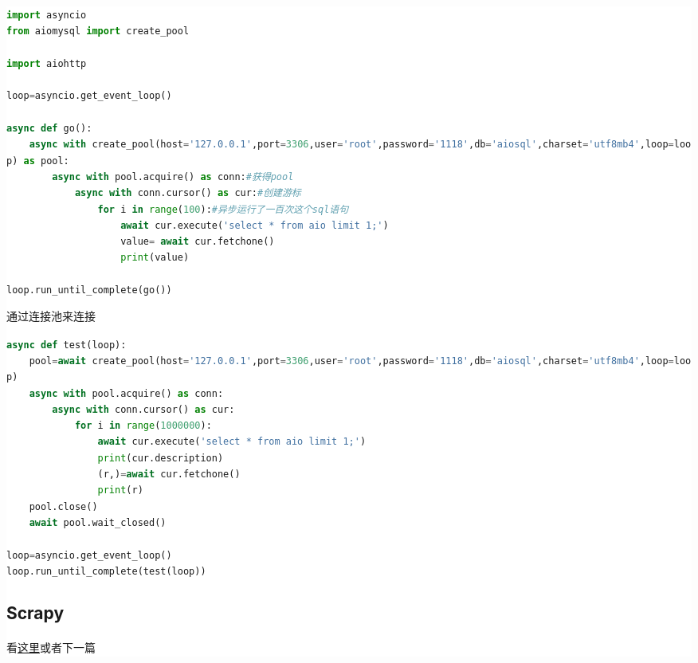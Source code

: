 ```py
import asyncio
from aiomysql import create_pool

import aiohttp

loop=asyncio.get_event_loop()

async def go():
    async with create_pool(host='127.0.0.1',port=3306,user='root',password='1118',db='aiosql',charset='utf8mb4',loop=loop) as pool:
        async with pool.acquire() as conn:#获得pool
            async with conn.cursor() as cur:#创建游标
                for i in range(100):#异步运行了一百次这个sql语句
                    await cur.execute('select * from aio limit 1;')
                    value= await cur.fetchone()
                    print(value)

loop.run_until_complete(go())
```
通过连接池来连接
```py
async def test(loop):
    pool=await create_pool(host='127.0.0.1',port=3306,user='root',password='1118',db='aiosql',charset='utf8mb4',loop=loop)
    async with pool.acquire() as conn:
        async with conn.cursor() as cur:
            for i in range(1000000):
                await cur.execute('select * from aio limit 1;')
                print(cur.description)
                (r,)=await cur.fetchone()
                print(r)
    pool.close()
    await pool.wait_closed()

loop=asyncio.get_event_loop()
loop.run_until_complete(test(loop))
```

## Scrapy
看<a href='/blog/back/python/scrapy%E7%9B%B8%E5%85%B3.html'>这里</a>或者下一篇

